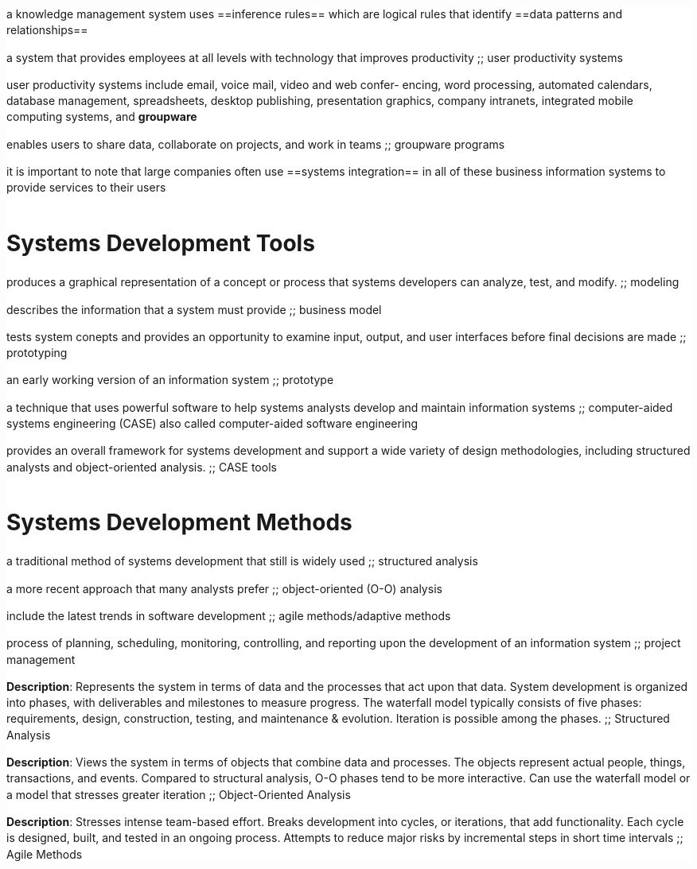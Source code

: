 a knowledge management system uses ==inference rules== which are logical rules that identify ==data patterns and relationships==

a system that provides employees at all levels with technology that improves productivity ;; user productivity systems

user productivity systems include email, voice mail, video and web confer- encing, word processing, automated calendars, database management, spreadsheets, desktop publishing, presentation graphics, company intranets, integrated mobile computing systems, and **groupware**

enables users to share data, collaborate on projects, and work in teams ;; groupware programs

it is important to note that large companies often use ==systems integration== in all of these business information systems to provide services to their users

# Systems Development Tools

produces a graphical representation of a concept or process that systems developers can analyze, test, and modify. ;; modeling

describes the information that a system must provide ;; business model

tests system conepts and provides an opportunity to examine input, output, and user interfaces before final decisions are made ;; prototyping

an early working version of an information system ;; prototype

a technique that uses powerful software to help systems analysts develop and maintain information systems ;; computer-aided systems engineering (CASE) also called computer-aided software engineering

provides an overall framework for systems development and support a wide variety of design methodologies, including structured analysts and object-oriented analysis. ;; CASE tools

# Systems Development Methods

a traditional method of systems development that still is widely used ;; structured analysis

a more recent approach that many analysts prefer ;; object-oriented (O-O) analysis

include the latest trends in software development ;; agile methods/adaptive methods

process of planning, scheduling, monitoring, controlling, and reporting upon the development of an information system ;; project management

**Description**: Represents the system in terms of data and the processes that act upon that data. System development is organized into phases, with deliverables and milestones to measure progress. The waterfall model typically consists of five phases: requirements, design, construction, testing, and maintenance & evolution. Iteration is possible among the phases. ;; Structured Analysis

**Description**: Views the system in terms of objects that combine data and processes. The objects represent actual people, things, transactions, and events. Compared to structural analysis, O-O phases tend to be more interactive. Can use the waterfall model or a model that stresses greater iteration ;; Object-Oriented Analysis

**Description**: Stresses intense team-based effort. Breaks development into cycles, or iterations, that add functionality. Each cycle is designed, built, and tested in an ongoing process. Attempts to reduce major risks by incremental steps in short time intervals ;; Agile Methods
